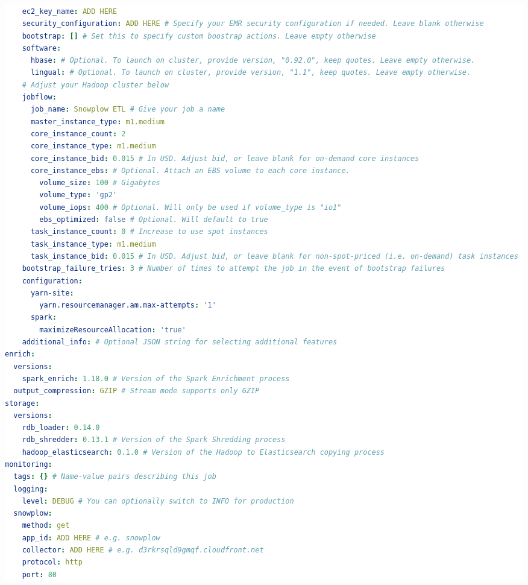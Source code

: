 ```yaml
    ec2_key_name: ADD HERE
    security_configuration: ADD HERE # Specify your EMR security configuration if needed. Leave blank otherwise
    bootstrap: [] # Set this to specify custom boostrap actions. Leave empty otherwise
    software:
      hbase: # Optional. To launch on cluster, provide version, "0.92.0", keep quotes. Leave empty otherwise.
      lingual: # Optional. To launch on cluster, provide version, "1.1", keep quotes. Leave empty otherwise.
    # Adjust your Hadoop cluster below
    jobflow:
      job_name: Snowplow ETL # Give your job a name
      master_instance_type: m1.medium
      core_instance_count: 2
      core_instance_type: m1.medium
      core_instance_bid: 0.015 # In USD. Adjust bid, or leave blank for on-demand core instances
      core_instance_ebs: # Optional. Attach an EBS volume to each core instance.
        volume_size: 100 # Gigabytes
        volume_type: 'gp2'
        volume_iops: 400 # Optional. Will only be used if volume_type is "io1"
        ebs_optimized: false # Optional. Will default to true
      task_instance_count: 0 # Increase to use spot instances
      task_instance_type: m1.medium
      task_instance_bid: 0.015 # In USD. Adjust bid, or leave blank for non-spot-priced (i.e. on-demand) task instances
    bootstrap_failure_tries: 3 # Number of times to attempt the job in the event of bootstrap failures
    configuration:
      yarn-site:
        yarn.resourcemanager.am.max-attempts: '1'
      spark:
        maximizeResourceAllocation: 'true'
    additional_info: # Optional JSON string for selecting additional features
enrich:
  versions:
    spark_enrich: 1.18.0 # Version of the Spark Enrichment process
  output_compression: GZIP # Stream mode supports only GZIP
storage:
  versions:
    rdb_loader: 0.14.0
    rdb_shredder: 0.13.1 # Version of the Spark Shredding process
    hadoop_elasticsearch: 0.1.0 # Version of the Hadoop to Elasticsearch copying process
monitoring:
  tags: {} # Name-value pairs describing this job
  logging:
    level: DEBUG # You can optionally switch to INFO for production
  snowplow:
    method: get
    app_id: ADD HERE # e.g. snowplow
    collector: ADD HERE # e.g. d3rkrsqld9gmqf.cloudfront.net
    protocol: http
    port: 80
```
